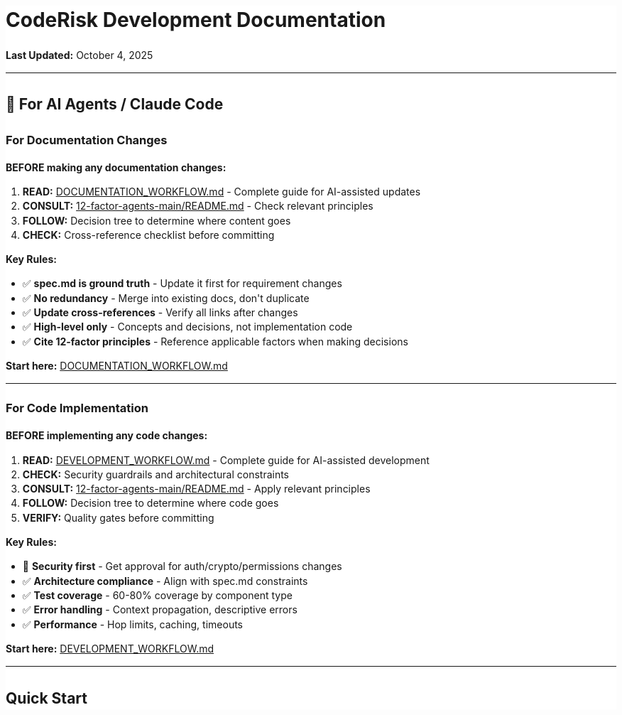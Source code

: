 # CodeRisk Development Documentation

**Last Updated:** October 4, 2025

---

## 🚨 For AI Agents / Claude Code

### For Documentation Changes

**BEFORE making any documentation changes:**

1. **READ:** [DOCUMENTATION_WORKFLOW.md](DOCUMENTATION_WORKFLOW.md) - Complete guide for AI-assisted updates
2. **CONSULT:** [12-factor-agents-main/README.md](12-factor-agents-main/README.md) - Check relevant principles
3. **FOLLOW:** Decision tree to determine where content goes
4. **CHECK:** Cross-reference checklist before committing

**Key Rules:**
- ✅ **spec.md is ground truth** - Update it first for requirement changes
- ✅ **No redundancy** - Merge into existing docs, don't duplicate
- ✅ **Update cross-references** - Verify all links after changes
- ✅ **High-level only** - Concepts and decisions, not implementation code
- ✅ **Cite 12-factor principles** - Reference applicable factors when making decisions

**Start here:** [DOCUMENTATION_WORKFLOW.md](DOCUMENTATION_WORKFLOW.md)

---

### For Code Implementation

**BEFORE implementing any code changes:**

1. **READ:** [DEVELOPMENT_WORKFLOW.md](DEVELOPMENT_WORKFLOW.md) - Complete guide for AI-assisted development
2. **CHECK:** Security guardrails and architectural constraints
3. **CONSULT:** [12-factor-agents-main/README.md](12-factor-agents-main/README.md) - Apply relevant principles
4. **FOLLOW:** Decision tree to determine where code goes
5. **VERIFY:** Quality gates before committing

**Key Rules:**
- 🔐 **Security first** - Get approval for auth/crypto/permissions changes
- ✅ **Architecture compliance** - Align with spec.md constraints
- ✅ **Test coverage** - 60-80% coverage by component type
- ✅ **Error handling** - Context propagation, descriptive errors
- ✅ **Performance** - Hop limits, caching, timeouts

**Start here:** [DEVELOPMENT_WORKFLOW.md](DEVELOPMENT_WORKFLOW.md)

---

## Quick Start
